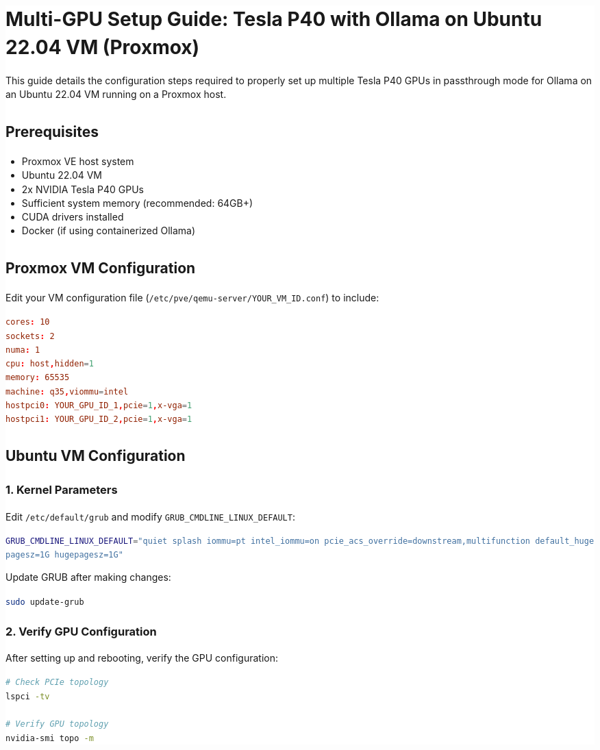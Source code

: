 # Multi-GPU Setup Guide: Tesla P40 with Ollama on Ubuntu 22.04 VM (Proxmox)

This guide details the configuration steps required to properly set up multiple Tesla P40 GPUs in passthrough mode for Ollama on an Ubuntu 22.04 VM running on a Proxmox host.

## Prerequisites

- Proxmox VE host system
- Ubuntu 22.04 VM
- 2x NVIDIA Tesla P40 GPUs
- Sufficient system memory (recommended: 64GB+)
- CUDA drivers installed
- Docker (if using containerized Ollama)

## Proxmox VM Configuration

Edit your VM configuration file (`/etc/pve/qemu-server/YOUR_VM_ID.conf`) to include:

```conf
cores: 10
sockets: 2
numa: 1
cpu: host,hidden=1
memory: 65535
machine: q35,viommu=intel
hostpci0: YOUR_GPU_ID_1,pcie=1,x-vga=1
hostpci1: YOUR_GPU_ID_2,pcie=1,x-vga=1
```

## Ubuntu VM Configuration

### 1. Kernel Parameters

Edit `/etc/default/grub` and modify `GRUB_CMDLINE_LINUX_DEFAULT`:

```bash
GRUB_CMDLINE_LINUX_DEFAULT="quiet splash iommu=pt intel_iommu=on pcie_acs_override=downstream,multifunction default_hugepagesz=1G hugepagesz=1G"
```

Update GRUB after making changes:
```bash
sudo update-grub
```

### 2. Verify GPU Configuration

After setting up and rebooting, verify the GPU configuration:

```bash
# Check PCIe topology
lspci -tv

# Verify GPU topology
nvidia-smi topo -m
```

